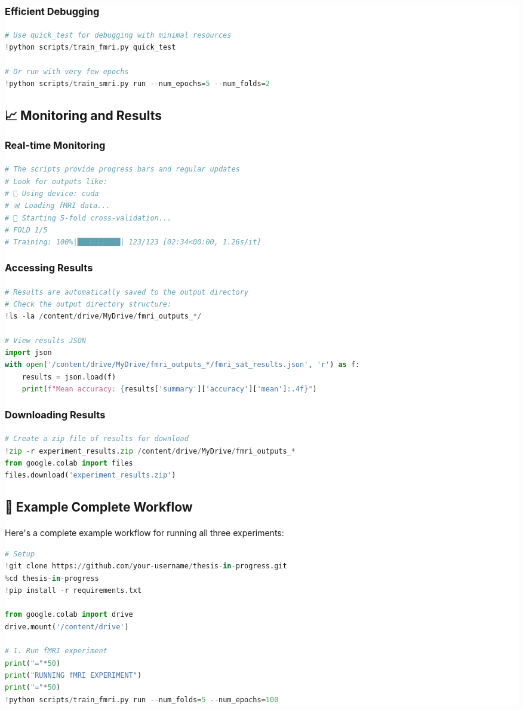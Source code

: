 ### Efficient Debugging

```python
# Use quick_test for debugging with minimal resources
!python scripts/train_fmri.py quick_test

# Or run with very few epochs
!python scripts/train_smri.py run --num_epochs=5 --num_folds=2
```

## 📈 Monitoring and Results

### Real-time Monitoring

```python
# The scripts provide progress bars and regular updates
# Look for outputs like:
# 🔧 Using device: cuda
# 📊 Loading fMRI data...
# 🔄 Starting 5-fold cross-validation...
# FOLD 1/5
# Training: 100%|██████████| 123/123 [02:34<00:00, 1.26s/it]
```

### Accessing Results

```python
# Results are automatically saved to the output directory
# Check the output directory structure:
!ls -la /content/drive/MyDrive/fmri_outputs_*/

# View results JSON
import json
with open('/content/drive/MyDrive/fmri_outputs_*/fmri_sat_results.json', 'r') as f:
    results = json.load(f)
    print(f"Mean accuracy: {results['summary']['accuracy']['mean']:.4f}")
```

### Downloading Results

```python
# Create a zip file of results for download
!zip -r experiment_results.zip /content/drive/MyDrive/fmri_outputs_*
from google.colab import files
files.download('experiment_results.zip')
```

## 🔄 Example Complete Workflow

Here's a complete example workflow for running all three experiments:

```python
# Setup
!git clone https://github.com/your-username/thesis-in-progress.git
%cd thesis-in-progress
!pip install -r requirements.txt

from google.colab import drive
drive.mount('/content/drive')

# 1. Run fMRI experiment
print("="*50)
print("RUNNING fMRI EXPERIMENT")
print("="*50)
!python scripts/train_fmri.py run --num_folds=5 --num_epochs=100
```